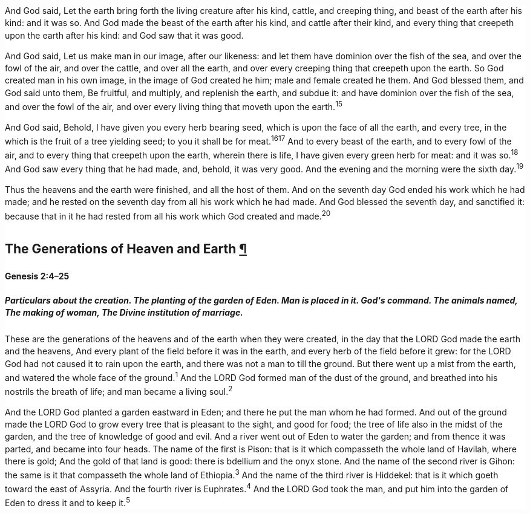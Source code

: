 <p>And God said, Let the earth bring forth the living creature after his kind, cattle, and creeping thing, and beast of the earth after his kind: and it was so. And God made the beast of the earth after his kind, and cattle after their kind, and every thing that creepeth upon the earth after his kind: and God saw that it was good.</p>

<p>And God said, Let us make man in our image, after our likeness: and let them have dominion over the fish of the sea, and over the fowl of the air, and over the cattle, and over all the earth, and over every creeping thing that creepeth upon the earth. So God created man in his own image, in the image of God created he him; male and female created he them. And God blessed them, and God said unto them, Be fruitful, and multiply, and replenish the earth, and subdue it: and have dominion over the fish of the sea, and over the fowl of the air, and over every living thing that moveth upon the earth.<sup title="moveth: Heb. creepeth">15</sup></p>

<p>And God said, Behold, I have given you every herb bearing seed, which is upon the face of all the earth, and every tree, in the which is the fruit of a tree yielding seed; to you it shall be for meat.<sup title="bearing…: Heb. seeding seed">16</sup><sup title="yielding…: Heb. seeding seed">17</sup> And to every beast of the earth, and to every fowl of the air, and to every thing that creepeth upon the earth, wherein there is life, I have given every green herb for meat: and it was so.<sup title="life: Heb. a living soul">18</sup> And God saw every thing that he had made, and, behold, it was very good. And the evening and the morning were the sixth day.<sup title="And the evening…: Heb. And the evening was, and the morning was etc.">19</sup></p>

<p>Thus the heavens and the earth were finished, and all the host of them. And on the seventh day God ended his work which he had made; and he rested on the seventh day from all his work which he had made. And God blessed the seventh day, and sanctified it: because that in it he had rested from all his work which God created and made.<sup title="created…: Heb. created to make">20</sup></p>

<h2 class="heading" id="the-generations-of-heaven-and-earth">The Generations of Heaven and Earth <a class="marker" href="#the-generations-of-heaven-and-earth">¶</a></h2>

<h4 class="passage">Genesis 2:4–25</h4>

<h5 class="themes">Particulars about the creation. The planting of the garden of Eden. Man is placed in it. God's command. The animals named, The making of woman, The Divine institution of marriage.</h5>

<p>These are the generations of the heavens and of the earth when they were created, in the day that the LORD God made the earth and the heavens, And every plant of the field before it was in the earth, and every herb of the field before it grew: for the LORD God had not caused it to rain upon the earth, and there was not a man to till the ground. But there went up a mist from the earth, and watered the whole face of the ground.<sup title="there…: or, a mist which went up from, etc.">1</sup> And the LORD God formed man of the dust of the ground, and breathed into his nostrils the breath of life; and man became a living soul.<sup title="of the dust…: Heb. dust of the ground">2</sup></p>

<p>And the LORD God planted a garden eastward in Eden; and there he put the man whom he had formed. And out of the ground made the LORD God to grow every tree that is pleasant to the sight, and good for food; the tree of life also in the midst of the garden, and the tree of knowledge of good and evil. And a river went out of Eden to water the garden; and from thence it was parted, and became into four heads. The name of the first is Pison: that is it which compasseth the whole land of Havilah, where there is gold; And the gold of that land is good: there is bdellium and the onyx stone. And the name of the second river is Gihon: the same is it that compasseth the whole land of Ethiopia.<sup title="Ethiopia: Heb. Cush">3</sup> And the name of the third river is Hiddekel: that is it which goeth toward the east of Assyria. And the fourth river is Euphrates.<sup title="toward…: or, eastward to Assyria">4</sup> And the LORD God took the man, and put him into the garden of Eden to dress it and to keep it.<sup title="the man: or, Adam">5</sup></p>
